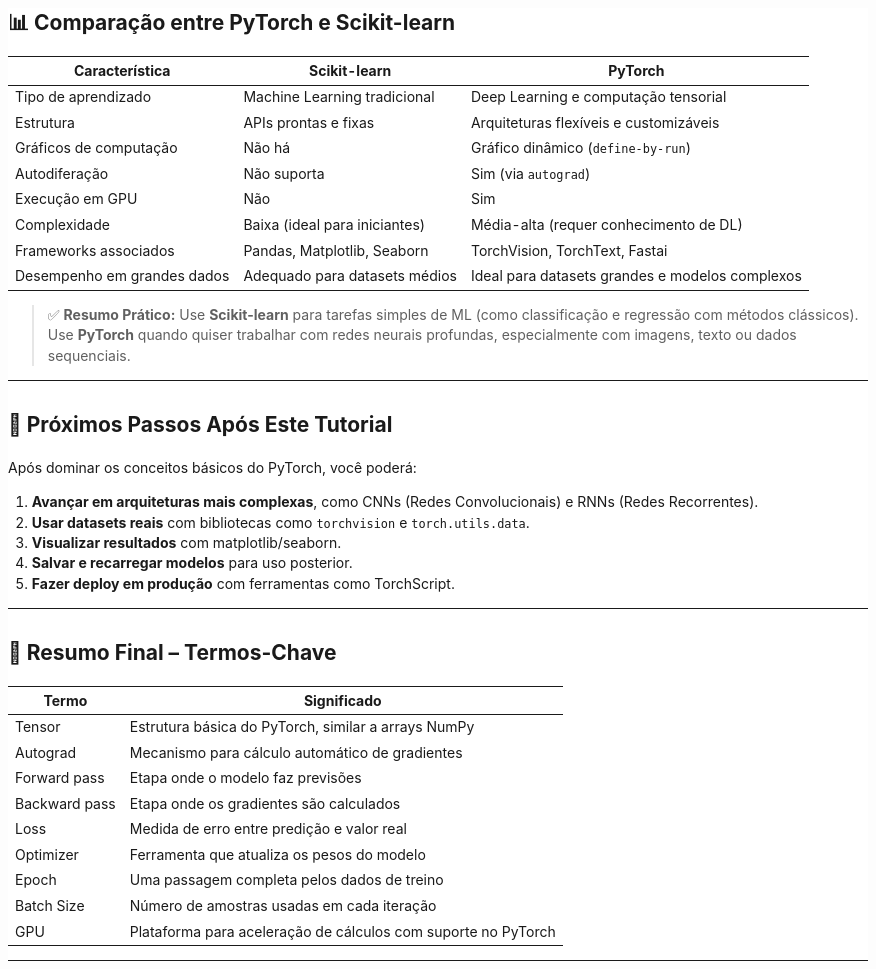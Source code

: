 
## 📊 Comparação entre PyTorch e Scikit-learn

| Característica             | **Scikit-learn**                                  | **PyTorch**                                               |
|---------------------------|---------------------------------------------------|----------------------------------------------------------|
| Tipo de aprendizado       | Machine Learning tradicional                    | Deep Learning e computação tensorial                     |
| Estrutura                 | APIs prontas e fixas                              | Arquiteturas flexíveis e customizáveis                   |
| Gráficos de computação    | Não há                                            | Gráfico dinâmico (`define-by-run`)                       |
| Autodiferação             | Não suporta                                       | Sim (via `autograd`)                                     |
| Execução em GPU           | Não                                               | Sim                                                       |
| Complexidade              | Baixa (ideal para iniciantes)                     | Média-alta (requer conhecimento de DL)                   |
| Frameworks associados     | Pandas, Matplotlib, Seaborn                       | TorchVision, TorchText, Fastai                           |
| Desempenho em grandes dados | Adequado para datasets médios                  | Ideal para datasets grandes e modelos complexos          |

> ✅ **Resumo Prático:** Use **Scikit-learn** para tarefas simples de ML (como classificação e regressão com métodos clássicos). Use **PyTorch** quando quiser trabalhar com redes neurais profundas, especialmente com imagens, texto ou dados sequenciais.

---

## 🚀 Próximos Passos Após Este Tutorial

Após dominar os conceitos básicos do PyTorch, você poderá:

1. **Avançar em arquiteturas mais complexas**, como CNNs (Redes Convolucionais) e RNNs (Redes Recorrentes).
2. **Usar datasets reais** com bibliotecas como `torchvision` e `torch.utils.data`.
3. **Visualizar resultados** com matplotlib/seaborn.
4. **Salvar e recarregar modelos** para uso posterior.
5. **Fazer deploy em produção** com ferramentas como TorchScript.

---

## 📝 Resumo Final – Termos-Chave

| Termo            | Significado                                                                 |
|------------------|------------------------------------------------------------------------------|
| Tensor           | Estrutura básica do PyTorch, similar a arrays NumPy                        |
| Autograd         | Mecanismo para cálculo automático de gradientes                            |
| Forward pass     | Etapa onde o modelo faz previsões                                          |
| Backward pass    | Etapa onde os gradientes são calculados                                    |
| Loss             | Medida de erro entre predição e valor real                                 |
| Optimizer        | Ferramenta que atualiza os pesos do modelo                                 |
| Epoch            | Uma passagem completa pelos dados de treino                                |
| Batch Size       | Número de amostras usadas em cada iteração                                 |
| GPU              | Plataforma para aceleração de cálculos com suporte no PyTorch              |

---